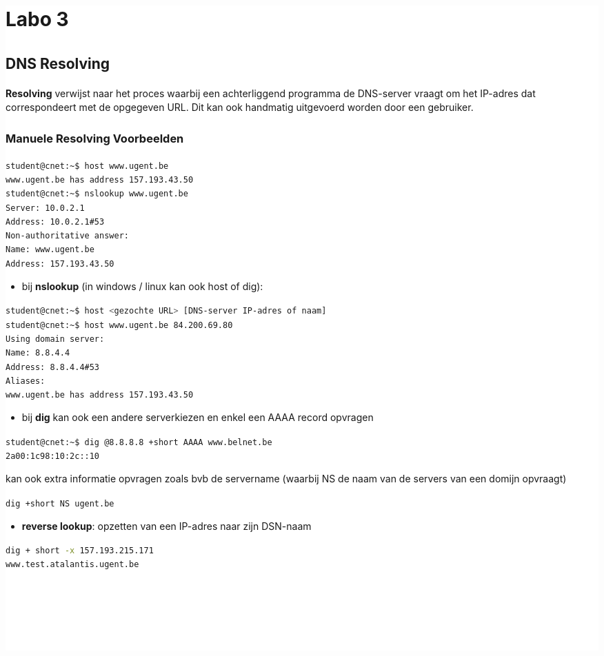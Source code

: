 # Labo 3

## DNS Resolving

**Resolving** verwijst naar het proces waarbij een achterliggend programma de DNS-server vraagt om het IP-adres dat correspondeert met de opgegeven URL. Dit kan ook handmatig uitgevoerd worden door een gebruiker.

### Manuele Resolving Voorbeelden

```bash
student@cnet:~$ host www.ugent.be
www.ugent.be has address 157.193.43.50
student@cnet:~$ nslookup www.ugent.be
Server: 10.0.2.1
Address: 10.0.2.1#53
Non-authoritative answer:
Name: www.ugent.be
Address: 157.193.43.50
```

- bij **nslookup** (in windows / linux kan ook host of dig):

```bash
student@cnet:~$ host <gezochte URL> [DNS-server IP-adres of naam]
student@cnet:~$ host www.ugent.be 84.200.69.80
Using domain server:
Name: 8.8.4.4
Address: 8.8.4.4#53
Aliases:
www.ugent.be has address 157.193.43.50
```

- bij **dig** kan ook een andere serverkiezen en enkel een AAAA record opvragen

```bash
student@cnet:~$ dig @8.8.8.8 +short AAAA www.belnet.be
2a00:1c98:10:2c::10
```

kan ook extra informatie opvragen zoals bvb de servername (waarbij NS de naam van de servers van een domijn opvraagt)

```bash
dig +short NS ugent.be
```

- **reverse lookup**: opzetten van een IP-adres naar zijn DSN-naam

```bash
dig + short -x 157.193.215.171
www.test.atalantis.ugent.be
```

<br>
<br>
<br>
<br>
<br>
